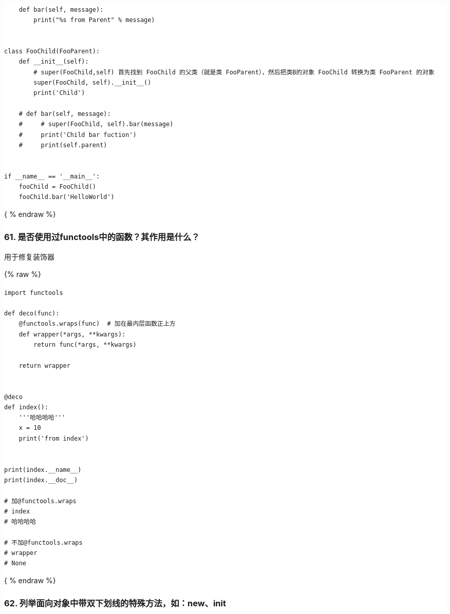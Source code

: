 ```
    def bar(self, message):
        print("%s from Parent" % message)


class FooChild(FooParent):
    def __init__(self):
        # super(FooChild,self) 首先找到 FooChild 的父类（就是类 FooParent），然后把类B的对象 FooChild 转换为类 FooParent 的对象
        super(FooChild, self).__init__()
        print('Child')

    # def bar(self, message):
    #     # super(FooChild, self).bar(message)
    #     print('Child bar fuction')
    #     print(self.parent)


if __name__ == '__main__':
    fooChild = FooChild()
    fooChild.bar('HelloWorld')
```
{ % endraw %}

<a name="_label0_73"></a>

### 61. 是否使用过functools中的函数？其作用是什么？

用于修复装饰器

{% raw %}
```
import functools
 
def deco(func):
    @functools.wraps(func)  # 加在最内层函数正上方
    def wrapper(*args, **kwargs):
        return func(*args, **kwargs)
 
    return wrapper
 
 
@deco
def index():
    '''哈哈哈哈'''
    x = 10
    print('from index')
 
 
print(index.__name__)
print(index.__doc__)
 
# 加@functools.wraps
# index
# 哈哈哈哈
 
# 不加@functools.wraps
# wrapper
# None
```
{ % endraw %}

<a name="_label0_74"></a>

### 62. 列举面向对象中带双下划线的特殊方法，如：__new__、__init__
